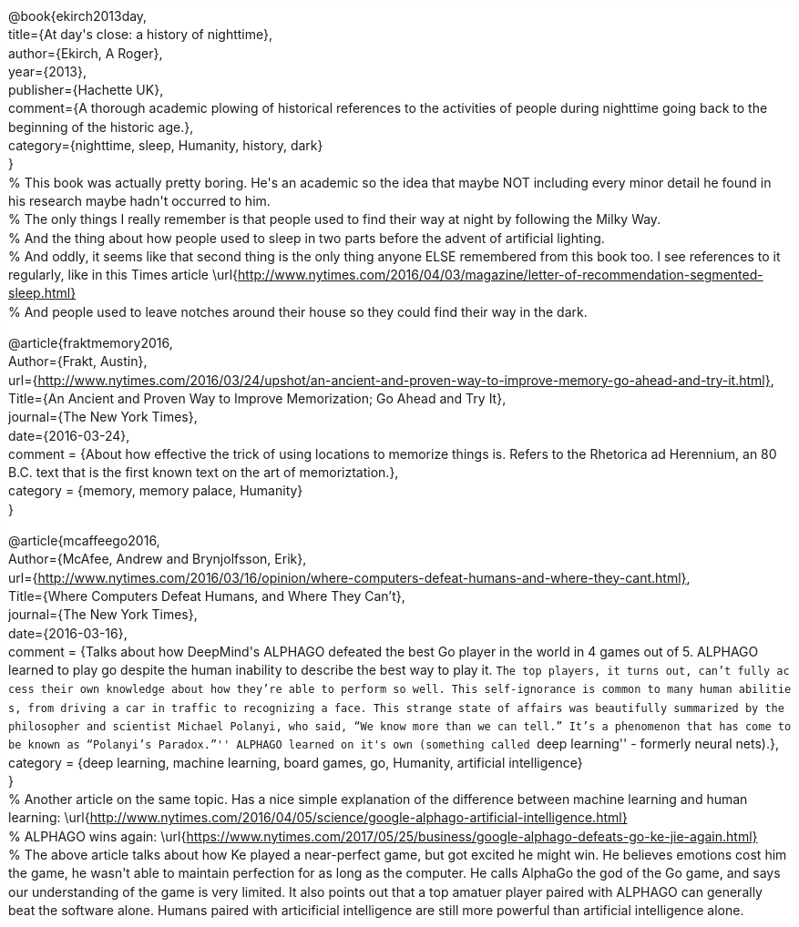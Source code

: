 @book{ekirch2013day,  
  title={At day's close: a history of nighttime},  
  author={Ekirch, A Roger},  
  year={2013},  
  publisher={Hachette UK},  
  comment={A thorough academic plowing of historical references to the activities of people during nighttime going back to the beginning of the historic age.},  
  category={nighttime, sleep, Humanity, history, dark}  
}  
% This book was actually pretty boring. He's an academic so the idea that maybe NOT including every minor detail he found in his research maybe hadn't occurred to him.  
% The only things I really remember is that people used to find their way at night by following the Milky Way.  
% And the thing about how people used to sleep in two parts before the advent of artificial lighting.  
% And oddly, it seems like that second thing is the only thing anyone ELSE remembered from this book too. I see references to it regularly, like in this Times article \url{http://www.nytimes.com/2016/04/03/magazine/letter-of-recommendation-segmented-sleep.html}  
% And people used to leave notches around their house so they could find their way in the dark.  
  
  
  
@article{fraktmemory2016,  
  Author={Frakt, Austin},  
  url={http://www.nytimes.com/2016/03/24/upshot/an-ancient-and-proven-way-to-improve-memory-go-ahead-and-try-it.html},  
  Title={An Ancient and Proven Way to Improve Memorization; Go Ahead and Try It},  
  journal={The New York Times},  
  date={2016-03-24},  
  comment = {About how effective the trick of using locations to memorize things is. Refers to the Rhetorica ad Herennium, an 80 B.C. text that is the first known text on the art of memoriztation.},  
  category = {memory, memory palace, Humanity}  
}  
  
  
@article{mcaffeego2016,  
  Author={McAfee, Andrew and Brynjolfsson, Erik},  
  url={http://www.nytimes.com/2016/03/16/opinion/where-computers-defeat-humans-and-where-they-cant.html},  
  Title={Where Computers Defeat Humans, and Where They Can’t},  
  journal={The New York Times},  
  date={2016-03-16},  
  comment = {Talks about how DeepMind's ALPHAGO defeated the best Go player in the world in 4 games out of 5. ALPHAGO learned to play go despite the human inability to describe the best way to play it. ``The top players, it turns out, can’t fully access their own knowledge about how they’re able to perform so well. This self-ignorance is common to many human abilities, from driving a car in traffic to recognizing a face. This strange state of affairs was beautifully summarized by the philosopher and scientist Michael Polanyi, who said, “We know more than we can tell.” It’s a phenomenon that has come to be known as “Polanyi’s Paradox.”'' ALPHAGO learned on it's own (something called ``deep learning'' - formerly neural nets).},  
  category = {deep learning, machine learning, board games, go, Humanity, artificial intelligence}  
}  
% Another article on the same topic. Has a nice simple explanation of the difference between machine learning and human learning: \url{http://www.nytimes.com/2016/04/05/science/google-alphago-artificial-intelligence.html}  
% ALPHAGO wins again: \url{https://www.nytimes.com/2017/05/25/business/google-alphago-defeats-go-ke-jie-again.html}  
% The above article talks about how Ke played a near-perfect game, but got excited he might win. He believes emotions cost him the game, he wasn't able to maintain perfection for as long as the computer. He calls AlphaGo the god of the Go game, and says our understanding of the game is very limited. It also points out that a top amatuer player paired with ALPHAGO can generally beat the software alone. Humans paired with articificial intelligence are still more powerful than artificial intelligence alone.  
  